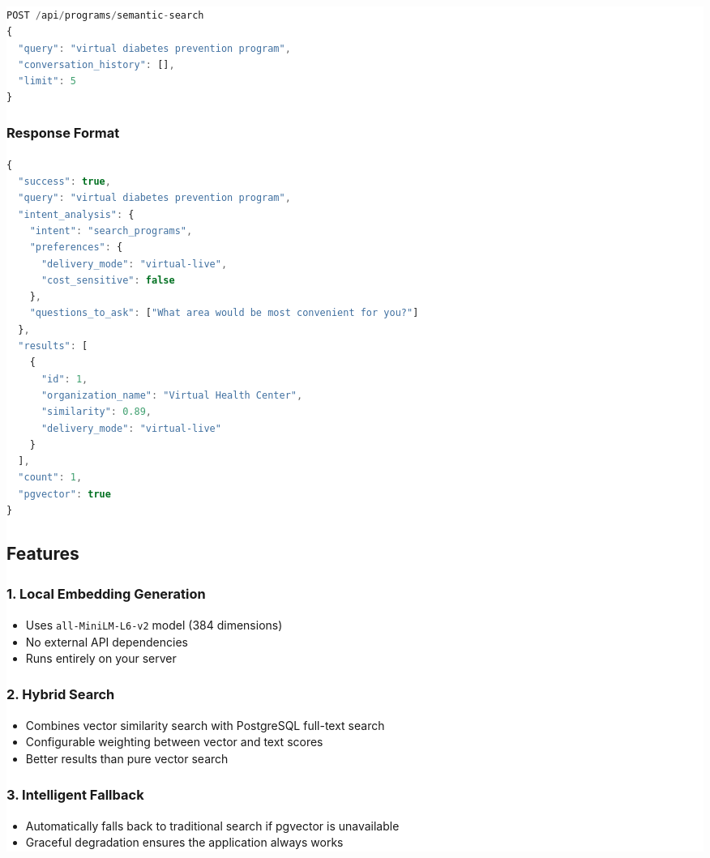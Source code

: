 ```javascript
POST /api/programs/semantic-search
{
  "query": "virtual diabetes prevention program",
  "conversation_history": [],
  "limit": 5
}
```

### Response Format
```javascript
{
  "success": true,
  "query": "virtual diabetes prevention program",
  "intent_analysis": {
    "intent": "search_programs",
    "preferences": {
      "delivery_mode": "virtual-live",
      "cost_sensitive": false
    },
    "questions_to_ask": ["What area would be most convenient for you?"]
  },
  "results": [
    {
      "id": 1,
      "organization_name": "Virtual Health Center",
      "similarity": 0.89,
      "delivery_mode": "virtual-live"
    }
  ],
  "count": 1,
  "pgvector": true
}
```

## Features

### 1. Local Embedding Generation
- Uses `all-MiniLM-L6-v2` model (384 dimensions)
- No external API dependencies
- Runs entirely on your server

### 2. Hybrid Search
- Combines vector similarity search with PostgreSQL full-text search
- Configurable weighting between vector and text scores
- Better results than pure vector search

### 3. Intelligent Fallback
- Automatically falls back to traditional search if pgvector is unavailable
- Graceful degradation ensures the application always works
